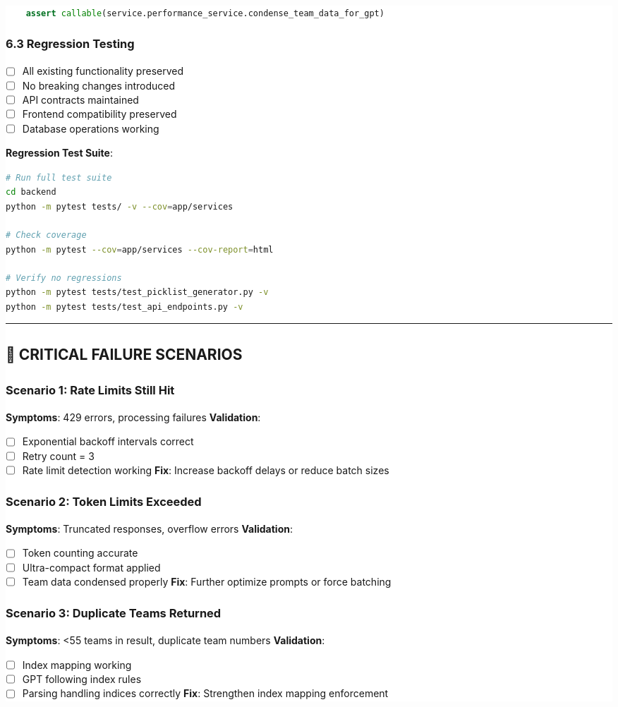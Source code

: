 ```python
    assert callable(service.performance_service.condense_team_data_for_gpt)
```

### 6.3 Regression Testing
- [ ] All existing functionality preserved
- [ ] No breaking changes introduced
- [ ] API contracts maintained
- [ ] Frontend compatibility preserved
- [ ] Database operations working

**Regression Test Suite**:
```bash
# Run full test suite
cd backend
python -m pytest tests/ -v --cov=app/services

# Check coverage
python -m pytest --cov=app/services --cov-report=html

# Verify no regressions
python -m pytest tests/test_picklist_generator.py -v
python -m pytest tests/test_api_endpoints.py -v
```

---

## 🚨 CRITICAL FAILURE SCENARIOS

### Scenario 1: Rate Limits Still Hit
**Symptoms**: 429 errors, processing failures
**Validation**: 
- [ ] Exponential backoff intervals correct
- [ ] Retry count = 3
- [ ] Rate limit detection working
**Fix**: Increase backoff delays or reduce batch sizes

### Scenario 2: Token Limits Exceeded  
**Symptoms**: Truncated responses, overflow errors
**Validation**:
- [ ] Token counting accurate
- [ ] Ultra-compact format applied
- [ ] Team data condensed properly
**Fix**: Further optimize prompts or force batching

### Scenario 3: Duplicate Teams Returned
**Symptoms**: <55 teams in result, duplicate team numbers
**Validation**:
- [ ] Index mapping working
- [ ] GPT following index rules  
- [ ] Parsing handling indices correctly
**Fix**: Strengthen index mapping enforcement
